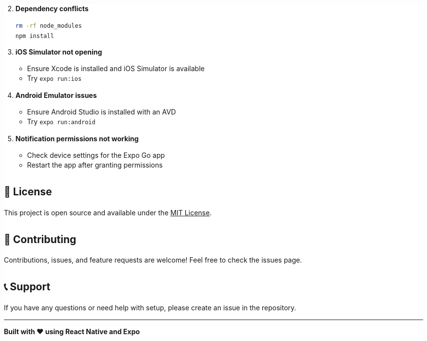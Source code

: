 2. **Dependency conflicts**
   ```bash
   rm -rf node_modules
   npm install
   ```

3. **iOS Simulator not opening**
   - Ensure Xcode is installed and iOS Simulator is available
   - Try `expo run:ios`

4. **Android Emulator issues**
   - Ensure Android Studio is installed with an AVD
   - Try `expo run:android`

5. **Notification permissions not working**
   - Check device settings for the Expo Go app
   - Restart the app after granting permissions

## 📄 License

This project is open source and available under the [MIT License](LICENSE).

## 🤝 Contributing

Contributions, issues, and feature requests are welcome! Feel free to check the issues page.

## 📞 Support

If you have any questions or need help with setup, please create an issue in the repository.

---

**Built with ❤️ using React Native and Expo**
